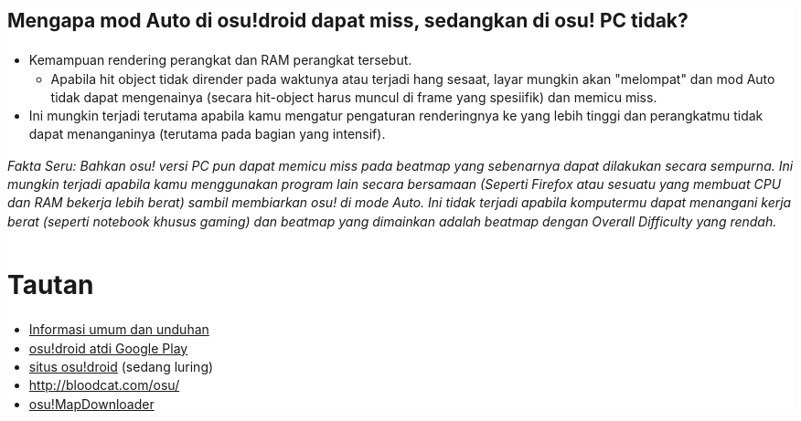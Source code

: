 Mengapa mod Auto di osu!droid dapat miss, sedangkan di osu! PC tidak?
---------------------------------------------------------------------

<embed src="Osu!droid_Auto.png‎ " title="Kemampuan dari mod Auto di osu!droid, dapat mengenai slider dan hit-circle secara bersamaan." width="200" />

-   Kemampuan rendering perangkat dan RAM perangkat tersebut.
    -   Apabila hit object tidak dirender pada waktunya atau terjadi hang sesaat, layar mungkin akan "melompat" dan mod Auto tidak dapat mengenainya (secara hit-object harus muncul di frame yang spesiifik) dan memicu miss.
-   Ini mungkin terjadi terutama apabila kamu mengatur pengaturan renderingnya ke yang lebih tinggi dan perangkatmu tidak dapat menanganinya (terutama pada bagian yang intensif).

*Fakta Seru: Bahkan osu! versi PC pun dapat memicu miss pada beatmap yang sebenarnya dapat dilakukan secara sempurna. Ini mungkin terjadi apabila kamu menggunakan program lain secara bersamaan (Seperti Firefox atau sesuatu yang membuat CPU dan RAM bekerja lebih berat) sambil membiarkan osu! di mode Auto. Ini tidak terjadi apabila komputermu dapat menangani kerja berat (seperti notebook khusus gaming) dan beatmap yang dimainkan adalah beatmap dengan Overall Difficulty yang rendah.*

Tautan
======

-   [Informasi umum dan unduhan](http://osu.ppy.sh/forum/t/62680)
-   [osu!droid atdi Google Play](https://play.google.com/store/apps/details?id=ru.nsu.ccfit.zuev.osu)
-   [situs osu!droid](http://osudroid.com/) (sedang luring)
-   <http://bloodcat.com/osu/>
-   [osu!MapDownloader](https://play.google.com/store/apps/details?id=com.myapp.downloader)
